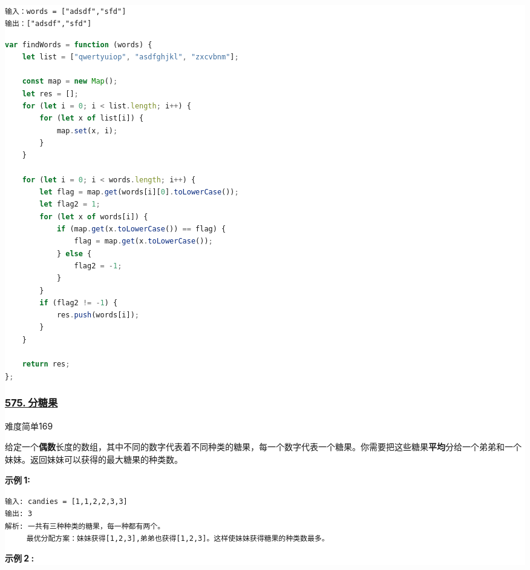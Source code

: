 ```
输入：words = ["adsdf","sfd"]
输出：["adsdf","sfd"]
```

 

```js
var findWords = function (words) {
    let list = ["qwertyuiop", "asdfghjkl", "zxcvbnm"];

    const map = new Map();
    let res = [];
    for (let i = 0; i < list.length; i++) {
        for (let x of list[i]) {
            map.set(x, i);
        }
    }

    for (let i = 0; i < words.length; i++) {
        let flag = map.get(words[i][0].toLowerCase());
        let flag2 = 1;
        for (let x of words[i]) {
            if (map.get(x.toLowerCase()) == flag) {
                flag = map.get(x.toLowerCase());
            } else {
                flag2 = -1;
            }
        }
        if (flag2 != -1) {
            res.push(words[i]);
        }
    }

    return res;
};
```



### [575. 分糖果](https://leetcode-cn.com/problems/distribute-candies/)

难度简单169

给定一个**偶数**长度的数组，其中不同的数字代表着不同种类的糖果，每一个数字代表一个糖果。你需要把这些糖果**平均**分给一个弟弟和一个妹妹。返回妹妹可以获得的最大糖果的种类数。

**示例 1:**

```
输入: candies = [1,1,2,2,3,3]
输出: 3
解析: 一共有三种种类的糖果，每一种都有两个。
     最优分配方案：妹妹获得[1,2,3],弟弟也获得[1,2,3]。这样使妹妹获得糖果的种类数最多。
```

**示例 2 :**
